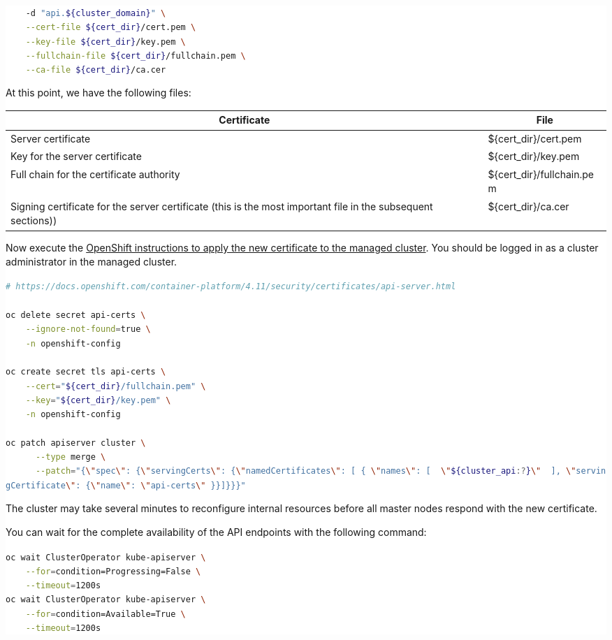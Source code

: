 ```sh
    -d "api.${cluster_domain}" \
    --cert-file ${cert_dir}/cert.pem \
    --key-file ${cert_dir}/key.pem \
    --fullchain-file ${cert_dir}/fullchain.pem \
    --ca-file ${cert_dir}/ca.cer
```

At this point, we have the following files:

| Certificate | File |
| ----------- | ---- |
| Server certificate | ${cert_dir}/cert.pem |
| Key for the server certificate | ${cert_dir}/key.pem |
| Full chain for the certificate authority | ${cert_dir}/fullchain.pem |
| Signing certificate for the server certificate (this is the most important file in the subsequent sections)) | ${cert_dir}/ca.cer |

Now execute the [OpenShift instructions to apply the new certificate to the managed cluster](https://docs.openshift.com/container-platform/4.11/security/certificates/api-server.html). You should be logged in as a cluster administrator in the managed cluster.

```sh
# https://docs.openshift.com/container-platform/4.11/security/certificates/api-server.html

oc delete secret api-certs \
    --ignore-not-found=true \
    -n openshift-config

oc create secret tls api-certs \
    --cert="${cert_dir}/fullchain.pem" \
    --key="${cert_dir}/key.pem" \
    -n openshift-config

oc patch apiserver cluster \
      --type merge \
      --patch="{\"spec\": {\"servingCerts\": {\"namedCertificates\": [ { \"names\": [  \"${cluster_api:?}\"  ], \"servingCertificate\": {\"name\": \"api-certs\" }}]}}}" 

```

The cluster may take several minutes to reconfigure internal resources before all master nodes respond with the new certificate.

You can wait for the complete availability of the API endpoints with the following command:

```sh
oc wait ClusterOperator kube-apiserver \
    --for=condition=Progressing=False \
    --timeout=1200s
oc wait ClusterOperator kube-apiserver \
    --for=condition=Available=True \
    --timeout=1200s
```
